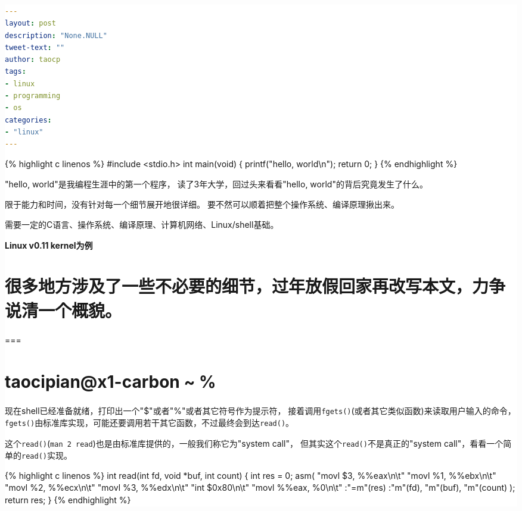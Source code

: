```yaml
---
layout: post
description: "None.NULL"
tweet-text: ""
author: taocp
tags:
- linux
- programming
- os
categories:
- "linux"
---
```



{% highlight c linenos %}
#include <stdio.h>
int main(void)
{
    printf("hello, world\n");
    return 0;
}
{% endhighlight %}

"hello, world"是我编程生涯中的第一个程序，
读了3年大学，回过头来看看"hello, world"的背后究竟发生了什么。

限于能力和时间，没有针对每一个细节展开地很详细。
要不然可以顺着把整个操作系统、编译原理揪出来。

需要一定的C语言、操作系统、编译原理、计算机网络、Linux/shell基础。

**Linux v0.11 kernel为例**

很多地方涉及了一些不必要的细节，过年放假回家再改写本文，力争说清一个概貌。
===

===
# taocipian@x1-carbon ~ %
现在shell已经准备就绪，打印出一个"$"或者"%"或者其它符号作为提示符，
接着调用`fgets()`(或者其它类似函数)来读取用户输入的命令，
`fgets()`由标准库实现，可能还要调用若干其它函数，不过最终会到达`read()`。

这个`read()`(`man 2 read`)也是由标准库提供的，一般我们称它为"system call"，
但其实这个`read()`不是真正的"system call"，看看一个简单的`read()`实现。

{% highlight c linenos %}
int read(int fd, void *buf, int count)
{
    int res = 0;
    asm(
        "movl  $3, %%eax\n\t"
        "movl  %1, %%ebx\n\t"
        "movl  %2, %%ecx\n\t"
        "movl  %3, %%edx\n\t"
        "int $0x80\n\t"
        "movl  %%eax, %0\n\t"
        :"=m"(res)
        :"m"(fd), "m"(buf), "m"(count)
        );
    return res;
}
{% endhighlight %}
